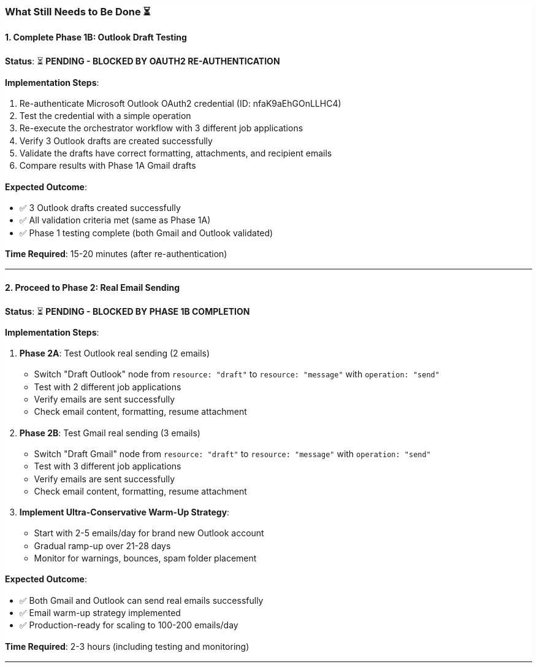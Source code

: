 
### **What Still Needs to Be Done** ⏳

#### **1. Complete Phase 1B: Outlook Draft Testing**
**Status**: ⏳ **PENDING - BLOCKED BY OAUTH2 RE-AUTHENTICATION**

**Implementation Steps**:
1. Re-authenticate Microsoft Outlook OAuth2 credential (ID: nfaK9aEhGOnLLHC4)
2. Test the credential with a simple operation
3. Re-execute the orchestrator workflow with 3 different job applications
4. Verify 3 Outlook drafts are created successfully
5. Validate the drafts have correct formatting, attachments, and recipient emails
6. Compare results with Phase 1A Gmail drafts

**Expected Outcome**:
- ✅ 3 Outlook drafts created successfully
- ✅ All validation criteria met (same as Phase 1A)
- ✅ Phase 1 testing complete (both Gmail and Outlook validated)

**Time Required**: 15-20 minutes (after re-authentication)

---

#### **2. Proceed to Phase 2: Real Email Sending**
**Status**: ⏳ **PENDING - BLOCKED BY PHASE 1B COMPLETION**

**Implementation Steps**:
1. **Phase 2A**: Test Outlook real sending (2 emails)
   - Switch "Draft Outlook" node from `resource: "draft"` to `resource: "message"` with `operation: "send"`
   - Test with 2 different job applications
   - Verify emails are sent successfully
   - Check email content, formatting, resume attachment

2. **Phase 2B**: Test Gmail real sending (3 emails)
   - Switch "Draft Gmail" node from `resource: "draft"` to `resource: "message"` with `operation: "send"`
   - Test with 3 different job applications
   - Verify emails are sent successfully
   - Check email content, formatting, resume attachment

3. **Implement Ultra-Conservative Warm-Up Strategy**:
   - Start with 2-5 emails/day for brand new Outlook account
   - Gradual ramp-up over 21-28 days
   - Monitor for warnings, bounces, spam folder placement

**Expected Outcome**:
- ✅ Both Gmail and Outlook can send real emails successfully
- ✅ Email warm-up strategy implemented
- ✅ Production-ready for scaling to 100-200 emails/day

**Time Required**: 2-3 hours (including testing and monitoring)

---
